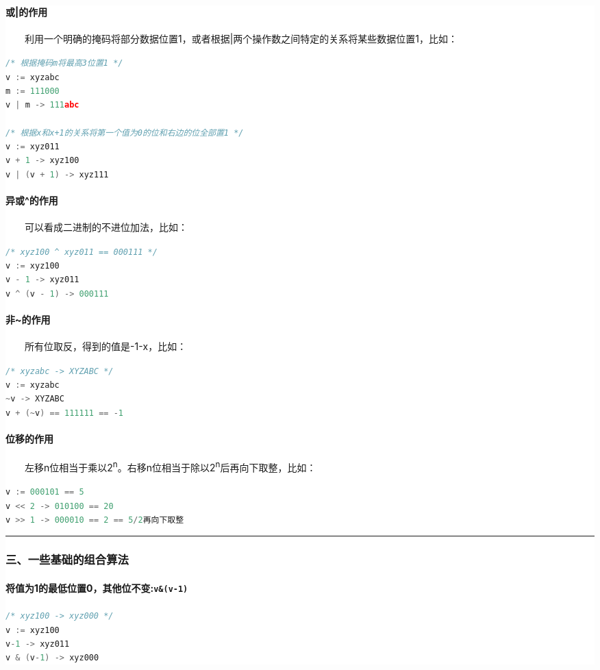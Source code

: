 #### 或|的作用

&emsp;&emsp;利用一个明确的掩码将部分数据位置1，或者根据|两个操作数之间特定的关系将某些数据位置1，比如：

```c
/* 根据掩码m将最高3位置1 */
v := xyzabc
m := 111000
v | m -> 111abc

/* 根据x和x+1的关系将第一个值为0的位和右边的位全部置1 */
v := xyz011
v + 1 -> xyz100
v | (v + 1) -> xyz111
```

#### 异或^的作用

&emsp;&emsp;可以看成二进制的不进位加法，比如：

```c
/* xyz100 ^ xyz011 == 000111 */
v := xyz100
v - 1 -> xyz011
v ^ (v - 1) -> 000111
```

#### 非~的作用

&emsp;&emsp;所有位取反，得到的值是-1-x，比如：

```c
/* xyzabc -> XYZABC */
v := xyzabc
~v -> XYZABC
v + (~v) == 111111 == -1
```

#### 位移的作用

&emsp;&emsp;左移n位相当于乘以2<sup>n</sup>。右移n位相当于除以2<sup>n</sup>后再向下取整，比如：

```c
v := 000101 == 5
v << 2 -> 010100 == 20
v >> 1 -> 000010 == 2 == 5/2再向下取整
```

---

### 三、一些基础的组合算法

#### 将值为1的最低位置0，其他位不变:`v&(v-1)`

```c
/* xyz100 -> xyz000 */
v := xyz100
v-1 -> xyz011
v & (v-1) -> xyz000
```
